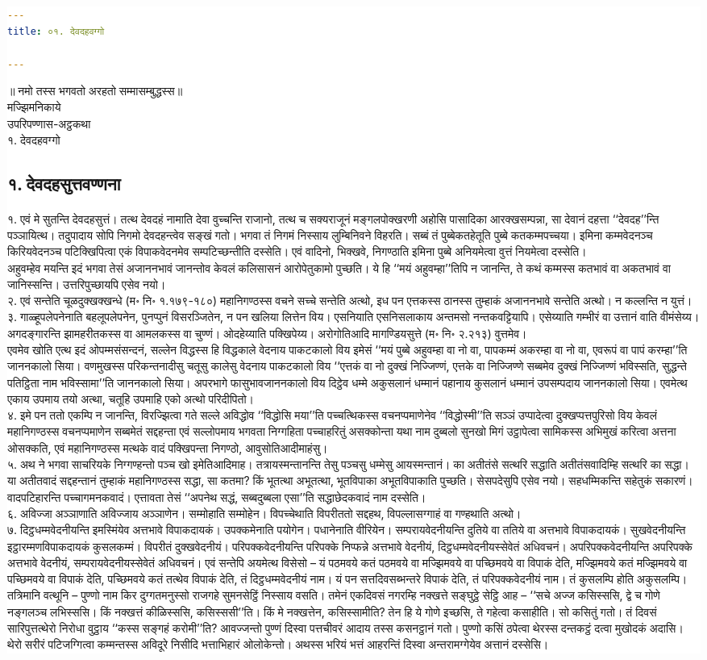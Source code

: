 ```yaml
---
title: ०१. देवदहवग्गो

---
```

॥ नमो तस्स भगवतो अरहतो सम्मासम्बुद्धस्स॥  
मज्झिमनिकाये  
उपरिपण्णास-अट्ठकथा  
१. देवदहवग्गो  


## १. देवदहसुत्तवण्णना

१. एवं मे सुतन्ति देवदहसुत्तं। तत्थ देवदहं नामाति देवा वुच्चन्ति राजानो, तत्थ च सक्यराजूनं मङ्गलपोक्खरणी अहोसि पासादिका आरक्खसम्पन्ना, सा देवानं दहत्ता ‘‘देवदह’’न्ति पञ्ञायित्थ। तदुपादाय सोपि निगमो देवदहन्त्वेव सङ्खं गतो। भगवा तं निगमं निस्साय लुम्बिनिवने विहरति। सब्बं तं पुब्बेकतहेतूति पुब्बे कतकम्मपच्चया। इमिना कम्मवेदनञ्च किरियवेदनञ्च पटिक्खिपित्वा एकं विपाकवेदनमेव सम्पटिच्छन्तीति दस्सेति। एवं वादिनो, भिक्खवे, निगण्ठाति इमिना पुब्बे अनियमेत्वा वुत्तं नियमेत्वा दस्सेति।  
अहुवम्हेव मयन्ति इदं भगवा तेसं अजाननभावं जानन्तोव केवलं कलिसासनं आरोपेतुकामो पुच्छति। ये हि ‘‘मयं अहुवम्हा’’तिपि न जानन्ति, ते कथं कम्मस्स कतभावं वा अकतभावं वा जानिस्सन्ति। उत्तरिपुच्छायपि एसेव नयो।  
२. एवं सन्तेति चूळदुक्खक्खन्धे (म॰ नि॰ १.१७९-१८०) महानिगण्ठस्स वचने सच्चे सन्तेति अत्थो, इध पन एत्तकस्स ठानस्स तुम्हाकं अजाननभावे सन्तेति अत्थो। न कल्लन्ति न युत्तं।  
३. गाळ्हूपलेपनेनाति बहलूपलेपनेन, पुनप्पुनं विसरञ्जितेन, न पन खलिया लित्तेन विय। एसनियाति एसनिसलाकाय अन्तमसो नन्तकवट्टियापि। एसेय्याति गम्भीरं वा उत्तानं वाति वीमंसेय्य। अगदङ्गारन्ति झामहरीतकस्स वा आमलकस्स वा चुण्णं। ओदहेय्याति पक्खिपेय्य। अरोगोतिआदि मागण्डियसुत्ते (म॰ नि॰ २.२१३) वुत्तमेव।  
एवमेव खोति एत्थ इदं ओपम्मसंसन्दनं, सल्लेन विद्धस्स हि विद्धकाले वेदनाय पाकटकालो विय इमेसं ‘‘मयं पुब्बे अहुवम्हा वा नो वा, पापकम्मं अकरम्हा वा नो वा, एवरूपं वा पापं करम्हा’’ति जाननकालो सिया। वणमुखस्स परिकन्तनादीसु चतूसु कालेसु वेदनाय पाकटकालो विय ‘‘एत्तकं वा नो दुक्खं निज्जिण्णं, एत्तके वा निज्जिण्णे सब्बमेव दुक्खं निज्जिण्णं भविस्सति, सुद्धन्ते पतिट्ठिता नाम भविस्सामा’’ति जाननकालो सिया। अपरभागे फासुभावजाननकालो विय दिट्ठेव धम्मे अकुसलानं धम्मानं पहानाय कुसलानं धम्मानं उपसम्पदाय जाननकालो सिया। एवमेत्थ एकाय उपमाय तयो अत्था, चतूहि उपमाहि एको अत्थो परिदीपितो।  
४. इमे पन ततो एकम्पि न जानन्ति, विरज्झित्वा गते सल्ले अविद्धोव ‘‘विद्धोसि मया’’ति पच्चत्थिकस्स वचनप्पमाणेनेव ‘‘विद्धोस्मी’’ति सञ्ञं उप्पादेत्वा दुक्खप्पत्तपुरिसो विय केवलं महानिगण्ठस्स वचनप्पमाणेन सब्बमेतं सद्दहन्ता एवं सल्लोपमाय भगवता निग्गहिता पच्चाहरितुं असक्कोन्ता यथा नाम दुब्बलो सुनखो मिगं उट्ठापेत्वा सामिकस्स अभिमुखं करित्वा अत्तना ओसक्कति, एवं महानिगण्ठस्स मत्थके वादं पक्खिपन्ता निगण्ठो, आवुसोतिआदीमाहंसु।  
५. अथ ने भगवा साचरियके निग्गण्हन्तो पञ्च खो इमेतिआदिमाह। तत्रायस्मन्तानन्ति तेसु पञ्चसु धम्मेसु आयस्मन्तानं। का अतीतंसे सत्थरि सद्धाति अतीतंसवादिम्हि सत्थरि का सद्धा। या अतीतवादं सद्दहन्तानं तुम्हाकं महानिगण्ठस्स सद्धा, सा कतमा? किं भूतत्था अभूतत्था, भूतविपाका अभूतविपाकाति पुच्छति। सेसपदेसुपि एसेव नयो। सहधम्मिकन्ति सहेतुकं सकारणं। वादपटिहारन्ति पच्चागमनकवादं। एत्तावता तेसं ‘‘अपनेथ सद्धं, सब्बदुब्बला एसा’’ति सद्धाछेदकवादं नाम दस्सेति।  
६. अविज्जा अञ्ञाणाति अविज्जाय अञ्ञाणेन। सम्मोहाति सम्मोहेन। विपच्चेथाति विपरीततो सद्दहथ, विपल्लासग्गाहं वा गण्हथाति अत्थो।  
७. दिट्ठधम्मवेदनीयन्ति इमस्मिंयेव अत्तभावे विपाकदायकं। उपक्कमेनाति पयोगेन। पधानेनाति वीरियेन। सम्परायवेदनीयन्ति दुतिये वा ततिये वा अत्तभावे विपाकदायकं। सुखवेदनीयन्ति इट्ठारम्मणविपाकदायकं कुसलकम्मं। विपरीतं दुक्खवेदनीयं। परिपक्कवेदनीयन्ति परिपक्के निप्फन्ने अत्तभावे वेदनीयं, दिट्ठधम्मवेदनीयस्सेवेतं अधिवचनं। अपरिपक्कवेदनीयन्ति अपरिपक्के अत्तभावे वेदनीयं, सम्परायवेदनीयस्सेवेतं अधिवचनं। एवं सन्तेपि अयमेत्थ विसेसो – यं पठमवये कतं पठमवये वा मज्झिमवये वा पच्छिमवये वा विपाकं देति, मज्झिमवये कतं मज्झिमवये वा पच्छिमवये वा विपाकं देति, पच्छिमवये कतं तत्थेव विपाकं देति, तं दिट्ठधम्मवेदनीयं नाम। यं पन सत्तदिवसब्भन्तरे विपाकं देति, तं परिपक्कवेदनीयं नाम। तं कुसलम्पि होति अकुसलम्पि।  
तत्रिमानि वत्थूनि – पुण्णो नाम किर दुग्गतमनुस्सो राजगहे सुमनसेट्ठिं निस्साय वसति। तमेनं एकदिवसं नगरम्हि नक्खत्ते सङ्घुट्ठे सेट्ठि आह – ‘‘सचे अज्ज कसिस्ससि, द्वे च गोणे नङ्गलञ्च लभिस्ससि। किं नक्खत्तं कीळिस्ससि, कसिस्ससी’’ति। किं मे नक्खत्तेन, कसिस्सामीति? तेन हि ये गोणे इच्छसि, ते गहेत्वा कसाहीति। सो कसितुं गतो। तं दिवसं सारिपुत्तत्थेरो निरोधा वुट्ठाय ‘‘कस्स सङ्गहं करोमी’’ति? आवज्जन्तो पुण्णं दिस्वा पत्तचीवरं आदाय तस्स कसनट्ठानं गतो। पुण्णो कसिं ठपेत्वा थेरस्स दन्तकट्ठं दत्वा मुखोदकं अदासि। थेरो सरीरं पटिजग्गित्वा कम्मन्तस्स अविदूरे निसीदि भत्ताभिहारं ओलोकेन्तो। अथस्स भरियं भत्तं आहरन्तिं दिस्वा अन्तरामग्गेयेव अत्तानं दस्सेसि।  